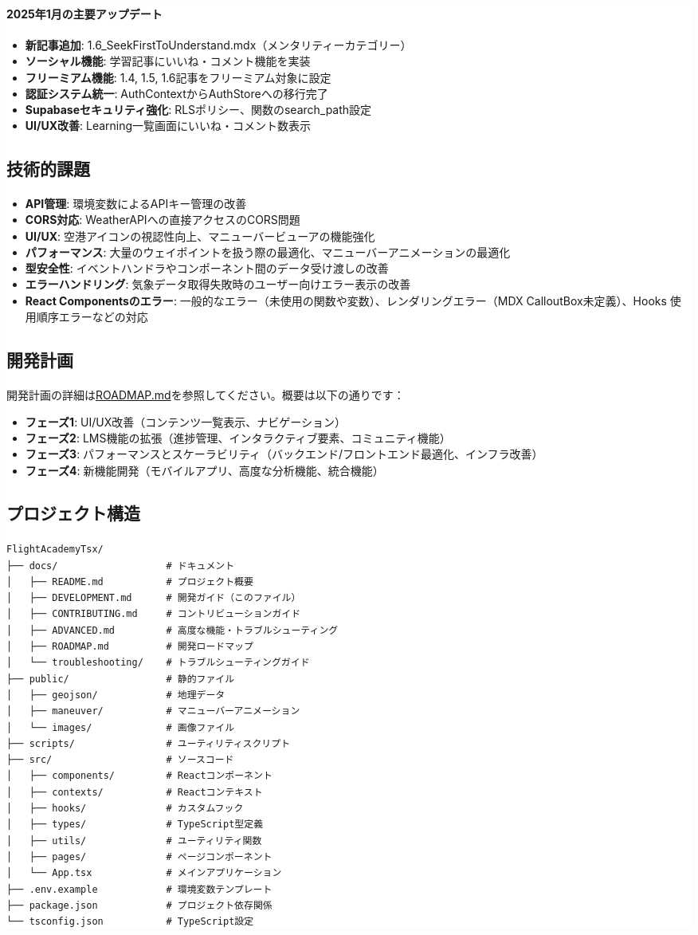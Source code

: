 #### 2025年1月の主要アップデート
- **新記事追加**: 1.6_SeekFirstToUnderstand.mdx（メンタリティーカテゴリー）
- **ソーシャル機能**: 学習記事にいいね・コメント機能を実装
- **フリーミアム機能**: 1.4, 1.5, 1.6記事をフリーミアム対象に設定
- **認証システム統一**: AuthContextからAuthStoreへの移行完了
- **Supabaseセキュリティ強化**: RLSポリシー、関数のsearch_path設定
- **UI/UX改善**: Learning一覧画面にいいね・コメント数表示

## 技術的課題

- **API管理**: 環境変数によるAPIキー管理の改善
- **CORS対応**: WeatherAPIへの直接アクセスのCORS問題
- **UI/UX**: 空港アイコンの視認性向上、マニューバービューアの機能強化
- **パフォーマンス**: 大量のウェイポイントを扱う際の最適化、マニューバーアニメーションの最適化
- **型安全性**: イベントハンドラやコンポーネント間のデータ受け渡しの改善
- **エラーハンドリング**: 気象データ取得失敗時のユーザー向けエラー表示の改善
- **React Componentsのエラー**: 一般的なエラー（未使用の関数や変数）、レンダリングエラー（MDX CalloutBox未定義）、Hooks 使用順序エラーなどの対応

## 開発計画

開発計画の詳細は[ROADMAP.md](./ROADMAP.md)を参照してください。概要は以下の通りです：

- **フェーズ1**: UI/UX改善（コンテンツ一覧表示、ナビゲーション）
- **フェーズ2**: LMS機能の拡張（進捗管理、インタラクティブ要素、コミュニティ機能）
- **フェーズ3**: パフォーマンスとスケーラビリティ（バックエンド/フロントエンド最適化、インフラ改善）
- **フェーズ4**: 新機能開発（モバイルアプリ、高度な分析機能、統合機能）

## プロジェクト構造

```
FlightAcademyTsx/
├── docs/                   # ドキュメント
│   ├── README.md           # プロジェクト概要
│   ├── DEVELOPMENT.md      # 開発ガイド（このファイル）
│   ├── CONTRIBUTING.md     # コントリビューションガイド
│   ├── ADVANCED.md         # 高度な機能・トラブルシューティング
│   ├── ROADMAP.md          # 開発ロードマップ
│   └── troubleshooting/    # トラブルシューティングガイド
├── public/                 # 静的ファイル
│   ├── geojson/            # 地理データ
│   ├── maneuver/           # マニューバーアニメーション
│   └── images/             # 画像ファイル
├── scripts/                # ユーティリティスクリプト
├── src/                    # ソースコード
│   ├── components/         # Reactコンポーネント
│   ├── contexts/           # Reactコンテキスト
│   ├── hooks/              # カスタムフック
│   ├── types/              # TypeScript型定義
│   ├── utils/              # ユーティリティ関数
│   ├── pages/              # ページコンポーネント
│   └── App.tsx             # メインアプリケーション
├── .env.example            # 環境変数テンプレート
├── package.json            # プロジェクト依存関係
└── tsconfig.json           # TypeScript設定
```
